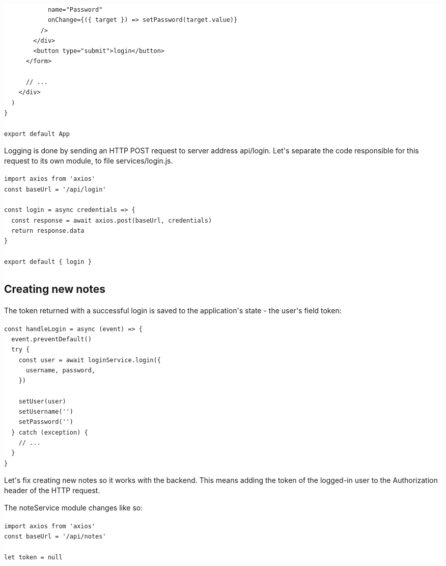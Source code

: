                 name="Password"
                onChange={({ target }) => setPassword(target.value)}
              />
            </div>
            <button type="submit">login</button>
          </form>

          // ...
        </div>
      )
    }

    export default App
    
Logging is done by sending an HTTP POST request to server address api/login. Let's separate the code responsible for this request to its own module, to file services/login.js.    
    
    import axios from 'axios'
    const baseUrl = '/api/login'

    const login = async credentials => {
      const response = await axios.post(baseUrl, credentials)
      return response.data
    }

    export default { login }    
    
## Creating new notes    
    
The token returned with a successful login is saved to the application's state - the user's field token:    
    
    const handleLogin = async (event) => {
      event.preventDefault()
      try {
        const user = await loginService.login({
          username, password,
        })

        setUser(user)
        setUsername('')
        setPassword('')
      } catch (exception) {
        // ...
      }
    }    

Let's fix creating new notes so it works with the backend. This means adding the token of the logged-in user to the Authorization header of the HTTP request.    
    
The noteService module changes like so:

    import axios from 'axios'
    const baseUrl = '/api/notes'

    let token = null
